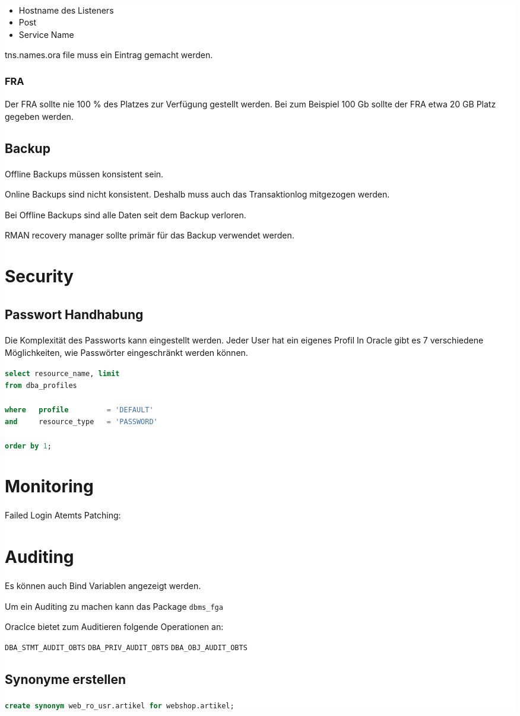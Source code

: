- Hostname des Listeners
- Post
- Service Name



tns.names.ora file muss ein Eintrag gemacht werden.

### FRA

Der FRA sollte nie 100 % des Platzes zur Verfügung gestellt werden. 
Bei zum Beispiel 100 Gb sollte der FRA etwa 20 GB Platz gegeben werden.

## Backup

Offline Backups müssen konsistent sein.

Online Backups sind nicht konsistent. Deshalb muss auch das Transaktionlog mitgezogen werden.

Bei Offline Backups sind alle Daten seit dem Backup verloren.

RMAN recovery manager sollte primär für das Backup verwendet werden.
 
# Security

## Passwort Handhabung

Die Komplexität des Passworts kann eingestellt werden.
Jeder User hat ein eigenes Profil
In Oracle gibt es 7 verschiedene Möglichkeiten, wie Passwörter eingeschränkt werden können.
```sql
select resource_name, limit
from dba_profiles

where 	profile			= 'DEFAULT' 
and 	resource_type 	= 'PASSWORD'

order by 1;
```



# Monitoring
Failed Login Atemts
Patching: 

# Auditing
Es können auch Bind Variablen angezeigt werden.

Um ein Auditing zu machen kann das Package `dbms_fga`

Oraclce bietet zum Auditieren folgende Operationen an:

`DBA_STMT_AUDIT_OBTS`
`DBA_PRIV_AUDIT_OBTS`
`DBA_OBJ_AUDIT_OBTS`

## Synonyme erstellen

```sql
create synonym web_ro_usr.artikel for webshop.artikel;
```


